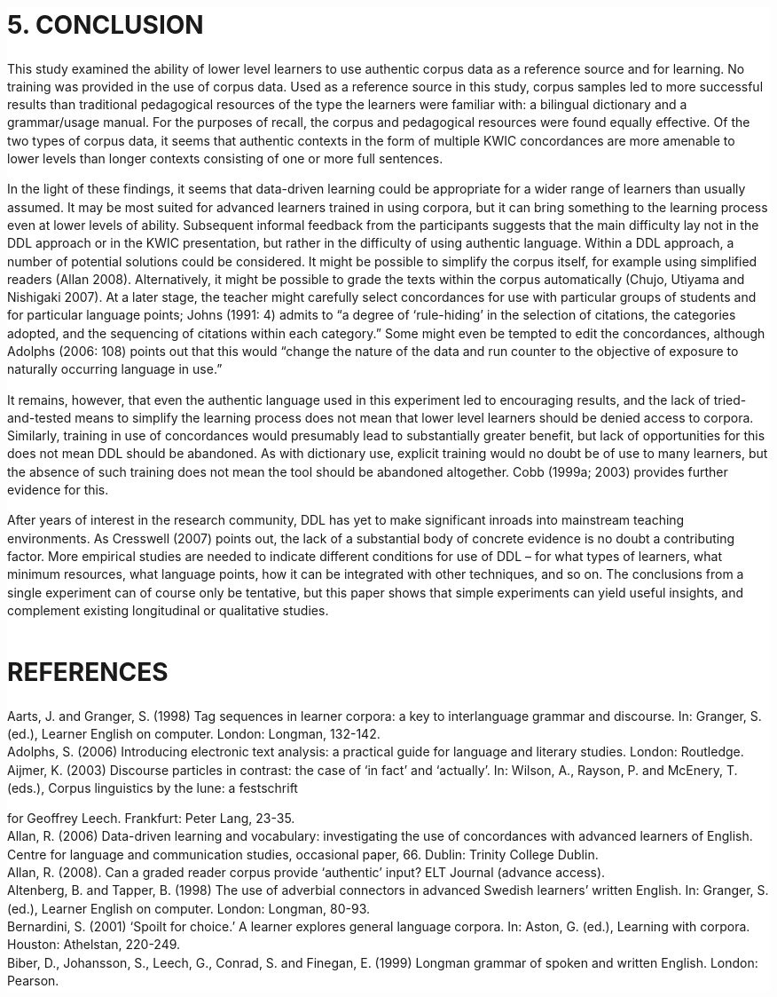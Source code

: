 # 5. CONCLUSION

This study examined the ability of lower level learners to use authentic corpus data as a reference source and for learning. No training was provided in the use of corpus data. Used as a reference source in this study, corpus samples led to more successful results than traditional pedagogical resources of the type the learners were familiar with: a bilingual dictionary and a grammar/usage manual. For the purposes of recall, the corpus and pedagogical resources were found equally effective. Of the two types of corpus data, it seems that authentic contexts in the form of multiple KWIC concordances are more amenable to lower levels than longer contexts consisting of one or more full sentences.

In the light of these findings, it seems that data-driven learning could be appropriate for a wider range of learners than usually assumed. It may be most suited for advanced learners trained in using corpora, but it can bring something to the learning process even at lower levels of ability. Subsequent informal feedback from the participants suggests that the main difficulty lay not in the DDL approach or in the KWIC presentation, but rather in the difficulty of using authentic language. Within a DDL approach, a number of potential solutions could be considered. It might be possible to simplify the corpus itself, for example using simplified readers (Allan 2008). Alternatively, it might be possible to grade the texts within the corpus automatically (Chujo, Utiyama and Nishigaki 2007). At a later stage, the teacher might carefully select concordances for use with particular groups of students and for particular language points; Johns (1991: 4) admits to “a degree of ‘rule-hiding’ in the selection of citations, the categories adopted, and the sequencing of citations within each category.” Some might even be tempted to edit the concordances, although Adolphs (2006: 108) points out that this would “change the nature of the data and run counter to the objective of exposure to naturally occurring language in use.”

It remains, however, that even the authentic language used in this experiment led to encouraging results, and the lack of tried-and-tested means to simplify the learning process does not mean that lower level learners should be denied access to corpora. Similarly, training in use of concordances would presumably lead to substantially greater benefit, but lack of opportunities for this does not mean DDL should be abandoned. As with dictionary use, explicit training would no doubt be of use to many learners, but the absence of such training does not mean the tool should be abandoned altogether. Cobb (1999a; 2003) provides further evidence for this.

After years of interest in the research community, DDL has yet to make significant inroads into mainstream teaching environments. As Cresswell (2007) points out, the lack of a substantial body of concrete evidence is no doubt a contributing factor. More empirical studies are needed to indicate different conditions for use of DDL – for what types of learners, what minimum resources, what language points, how it can be integrated with other techniques, and so on. The conclusions from a single experiment can of course only be tentative, but this paper shows that simple experiments can yield useful insights, and complement existing longitudinal or qualitative studies.

# REFERENCES

Aarts, J. and Granger, S. (1998) Tag sequences in learner corpora: a key to interlanguage grammar and discourse. In: Granger, S. (ed.), Learner English on computer. London: Longman, 132-142.   
Adolphs, S. (2006) Introducing electronic text analysis: a practical guide for language and literary studies. London: Routledge.   
Aijmer, K. (2003) Discourse particles in contrast: the case of ‘in fact’ and ‘actually’. In: Wilson, A., Rayson, P. and McEnery, T. (eds.), Corpus linguistics by the lune: a festschrift

for Geoffrey Leech. Frankfurt: Peter Lang, 23-35.   
Allan, R. (2006) Data-driven learning and vocabulary: investigating the use of concordances with advanced learners of English. Centre for language and communication studies, occasional paper, 66. Dublin: Trinity College Dublin.   
Allan, R. (2008). Can a graded reader corpus provide ‘authentic’ input? ELT Journal (advance access).   
Altenberg, B. and Tapper, B. (1998) The use of adverbial connectors in advanced Swedish learners’ written English. In: Granger, S. (ed.), Learner English on computer. London: Longman, 80-93.   
Bernardini, S. (2001) ‘Spoilt for choice.’ A learner explores general language corpora. In: Aston, G. (ed.), Learning with corpora. Houston: Athelstan, 220-249.   
Biber, D., Johansson, S., Leech, G., Conrad, S. and Finegan, E. (1999) Longman grammar of spoken and written English. London: Pearson.   